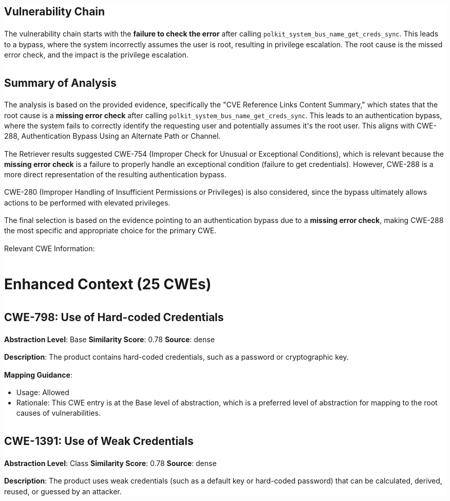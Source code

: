 ## Vulnerability Chain
The vulnerability chain starts with the **failure to check the error** after calling `polkit_system_bus_name_get_creds_sync`. This leads to a bypass, where the system incorrectly assumes the user is root, resulting in privilege escalation. The root cause is the missed error check, and the impact is the privilege escalation.

## Summary of Analysis
The analysis is based on the provided evidence, specifically the "CVE Reference Links Content Summary," which states that the root cause is a **missing error check** after calling `polkit_system_bus_name_get_creds_sync`. This leads to an authentication bypass, where the system fails to correctly identify the requesting user and potentially assumes it's the root user. This aligns with CWE-288, Authentication Bypass Using an Alternate Path or Channel.

The Retriever results suggested CWE-754 (Improper Check for Unusual or Exceptional Conditions), which is relevant because the **missing error check** is a failure to properly handle an exceptional condition (failure to get credentials). However, CWE-288 is a more direct representation of the resulting authentication bypass.

CWE-280 (Improper Handling of Insufficient Permissions or Privileges) is also considered, since the bypass ultimately allows actions to be performed with elevated privileges.

The final selection is based on the evidence pointing to an authentication bypass due to a **missing error check**, making CWE-288 the most specific and appropriate choice for the primary CWE.

Relevant CWE Information:

# Enhanced Context (25 CWEs)

## CWE-798: Use of Hard-coded Credentials
**Abstraction Level**: Base
**Similarity Score**: 0.78
**Source**: dense

**Description**:
The product contains hard-coded credentials, such as a password or cryptographic key.

**Mapping Guidance**:
- Usage: Allowed
- Rationale: This CWE entry is at the Base level of abstraction, which is a preferred level of abstraction for mapping to the root causes of vulnerabilities.

## CWE-1391: Use of Weak Credentials
**Abstraction Level**: Class
**Similarity Score**: 0.78
**Source**: dense

**Description**:
The product uses weak credentials (such as a default key or hard-coded password) that can be calculated, derived, reused, or guessed by an attacker.
